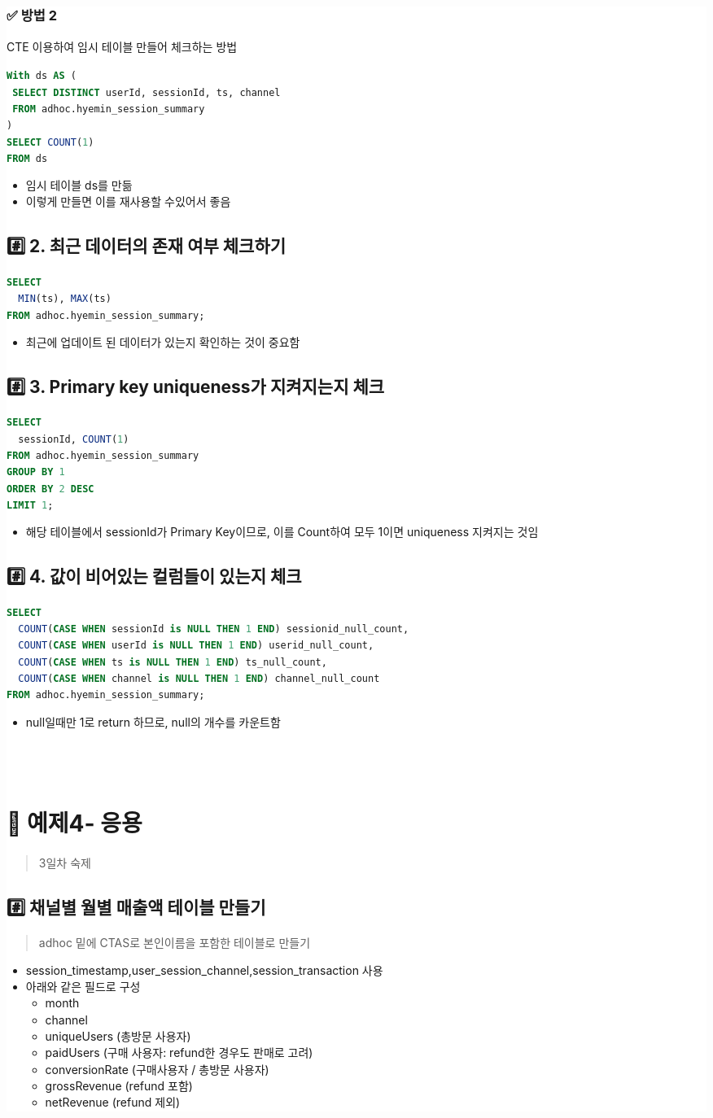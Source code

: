 ### ✅ 방법 2
CTE 이용하여 임시 테이블 만들어 체크하는 방법
```sql
With ds AS (
 SELECT DISTINCT userId, sessionId, ts, channel
 FROM adhoc.hyemin_session_summary
)
SELECT COUNT(1)
FROM ds
```
- 임시 테이블 ds를 만듦
- 이렇게 만들면 이를 재사용할 수있어서 좋음

## #️⃣ 2. 최근 데이터의 존재 여부 체크하기
```sql
SELECT 
  MIN(ts), MAX(ts)
FROM adhoc.hyemin_session_summary;
```
- 최근에 업데이트 된 데이터가 있는지 확인하는 것이 중요함

## #️⃣ 3. Primary key uniqueness가 지켜지는지 체크
```sql
SELECT 
  sessionId, COUNT(1)
FROM adhoc.hyemin_session_summary
GROUP BY 1
ORDER BY 2 DESC
LIMIT 1;
```
- 해당 테이블에서 sessionId가 Primary Key이므로, 이를 Count하여 모두 1이면 uniqueness 지켜지는 것임

## #️⃣ 4. 값이 비어있는 컬럼들이 있는지 체크
```sql
SELECT
  COUNT(CASE WHEN sessionId is NULL THEN 1 END) sessionid_null_count,
  COUNT(CASE WHEN userId is NULL THEN 1 END) userid_null_count,
  COUNT(CASE WHEN ts is NULL THEN 1 END) ts_null_count,
  COUNT(CASE WHEN channel is NULL THEN 1 END) channel_null_count
FROM adhoc.hyemin_session_summary;
```
- null일때만 1로 return 하므로, null의 개수를 카운트함

<br><br>

# 📌 예제4- 응용
> 3일차 숙제
## #️⃣ 채널별 월별 매출액 테이블 만들기 
> adhoc 밑에 CTAS로 본인이름을 포함한 테이블로 만들기
- session_timestamp,user_session_channel,session_transaction 사용
- 아래와 같은 필드로 구성
  - month 
  - channel
  - uniqueUsers (총방문 사용자)
  - paidUsers (구매 사용자: refund한 경우도 판매로 고려)
  - conversionRate (구매사용자 / 총방문 사용자)
  - grossRevenue (refund 포함)
  - netRevenue (refund 제외)

